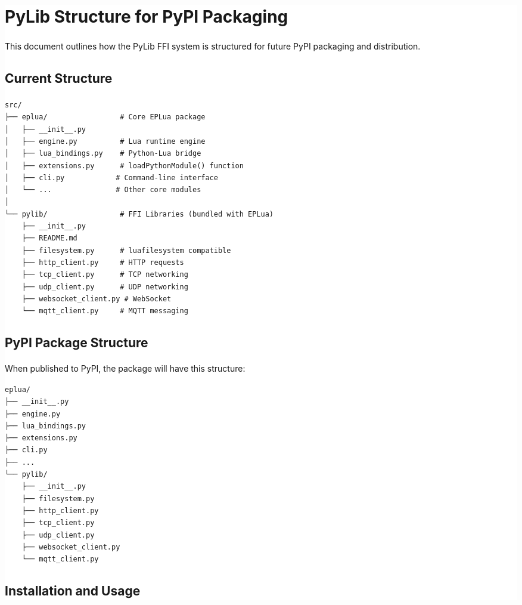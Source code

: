 # PyLib Structure for PyPI Packaging

This document outlines how the PyLib FFI system is structured for future PyPI packaging and distribution.

## Current Structure

```
src/
├── eplua/                 # Core EPLua package
│   ├── __init__.py
│   ├── engine.py          # Lua runtime engine
│   ├── lua_bindings.py    # Python-Lua bridge
│   ├── extensions.py      # loadPythonModule() function
│   ├── cli.py            # Command-line interface
│   └── ...               # Other core modules
│
└── pylib/                 # FFI Libraries (bundled with EPLua)
    ├── __init__.py
    ├── README.md
    ├── filesystem.py      # luafilesystem compatible
    ├── http_client.py     # HTTP requests
    ├── tcp_client.py      # TCP networking
    ├── udp_client.py      # UDP networking
    ├── websocket_client.py # WebSocket
    └── mqtt_client.py     # MQTT messaging
```

## PyPI Package Structure

When published to PyPI, the package will have this structure:

```
eplua/
├── __init__.py
├── engine.py
├── lua_bindings.py
├── extensions.py
├── cli.py
├── ...
└── pylib/
    ├── __init__.py
    ├── filesystem.py
    ├── http_client.py
    ├── tcp_client.py
    ├── udp_client.py
    ├── websocket_client.py
    └── mqtt_client.py
```

## Installation and Usage
